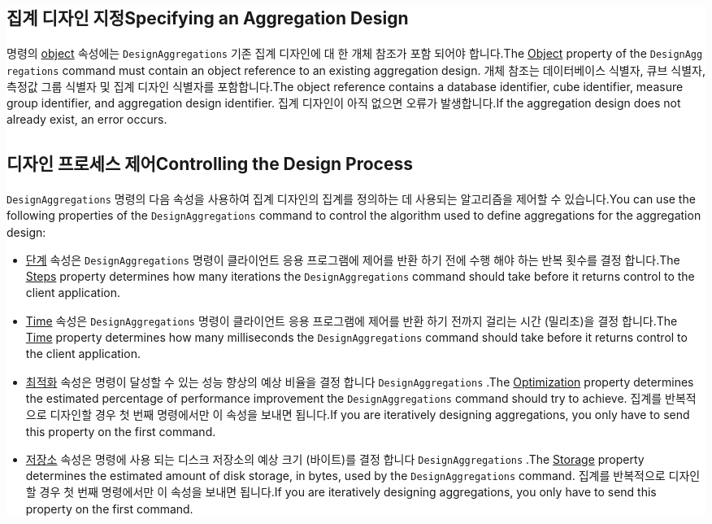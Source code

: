 ## <a name="specifying-an-aggregation-design"></a><span data-ttu-id="a4f27-109">집계 디자인 지정</span><span class="sxs-lookup"><span data-stu-id="a4f27-109">Specifying an Aggregation Design</span></span>  
 <span data-ttu-id="a4f27-110">명령의 [object](https://docs.microsoft.com/bi-reference/xmla/xml-elements-properties/object-element-xmla) 속성에는 `DesignAggregations` 기존 집계 디자인에 대 한 개체 참조가 포함 되어야 합니다.</span><span class="sxs-lookup"><span data-stu-id="a4f27-110">The [Object](https://docs.microsoft.com/bi-reference/xmla/xml-elements-properties/object-element-xmla) property of the `DesignAggregations` command must contain an object reference to an existing aggregation design.</span></span> <span data-ttu-id="a4f27-111">개체 참조는 데이터베이스 식별자, 큐브 식별자, 측정값 그룹 식별자 및 집계 디자인 식별자를 포함합니다.</span><span class="sxs-lookup"><span data-stu-id="a4f27-111">The object reference contains a database identifier, cube identifier, measure group identifier, and aggregation design identifier.</span></span> <span data-ttu-id="a4f27-112">집계 디자인이 아직 없으면 오류가 발생합니다.</span><span class="sxs-lookup"><span data-stu-id="a4f27-112">If the aggregation design does not already exist, an error occurs.</span></span>  
  
## <a name="controlling-the-design-process"></a><span data-ttu-id="a4f27-113">디자인 프로세스 제어</span><span class="sxs-lookup"><span data-stu-id="a4f27-113">Controlling the Design Process</span></span>  
 <span data-ttu-id="a4f27-114">`DesignAggregations` 명령의 다음 속성을 사용하여 집계 디자인의 집계를 정의하는 데 사용되는 알고리즘을 제어할 수 있습니다.</span><span class="sxs-lookup"><span data-stu-id="a4f27-114">You can use the following properties of the `DesignAggregations` command to control the algorithm used to define aggregations for the aggregation design:</span></span>  
  
-   <span data-ttu-id="a4f27-115">[단계](https://docs.microsoft.com/bi-reference/xmla/xml-elements-properties/steps-element-xmla) 속성은 `DesignAggregations` 명령이 클라이언트 응용 프로그램에 제어를 반환 하기 전에 수행 해야 하는 반복 횟수를 결정 합니다.</span><span class="sxs-lookup"><span data-stu-id="a4f27-115">The [Steps](https://docs.microsoft.com/bi-reference/xmla/xml-elements-properties/steps-element-xmla) property determines how many iterations the `DesignAggregations` command should take before it returns control to the client application.</span></span>  
  
-   <span data-ttu-id="a4f27-116">[Time](https://docs.microsoft.com/bi-reference/xmla/xml-elements-properties/time-element-xmla) 속성은 `DesignAggregations` 명령이 클라이언트 응용 프로그램에 제어를 반환 하기 전까지 걸리는 시간 (밀리초)을 결정 합니다.</span><span class="sxs-lookup"><span data-stu-id="a4f27-116">The [Time](https://docs.microsoft.com/bi-reference/xmla/xml-elements-properties/time-element-xmla) property determines how many milliseconds the `DesignAggregations` command should take before it returns control to the client application.</span></span>  
  
-   <span data-ttu-id="a4f27-117">[최적화](https://docs.microsoft.com/bi-reference/xmla/xml-elements-properties/optimization-element-xmla) 속성은 명령이 달성할 수 있는 성능 향상의 예상 비율을 결정 합니다 `DesignAggregations` .</span><span class="sxs-lookup"><span data-stu-id="a4f27-117">The [Optimization](https://docs.microsoft.com/bi-reference/xmla/xml-elements-properties/optimization-element-xmla) property determines the estimated percentage of performance improvement the `DesignAggregations` command should try to achieve.</span></span> <span data-ttu-id="a4f27-118">집계를 반복적으로 디자인할 경우 첫 번째 명령에서만 이 속성을 보내면 됩니다.</span><span class="sxs-lookup"><span data-stu-id="a4f27-118">If you are iteratively designing aggregations, you only have to send this property on the first command.</span></span>  
  
-   <span data-ttu-id="a4f27-119">[저장소](https://docs.microsoft.com/bi-reference/xmla/xml-elements-properties/storage-element-xmla) 속성은 명령에 사용 되는 디스크 저장소의 예상 크기 (바이트)를 결정 합니다 `DesignAggregations` .</span><span class="sxs-lookup"><span data-stu-id="a4f27-119">The [Storage](https://docs.microsoft.com/bi-reference/xmla/xml-elements-properties/storage-element-xmla) property determines the estimated amount of disk storage, in bytes, used by the `DesignAggregations` command.</span></span> <span data-ttu-id="a4f27-120">집계를 반복적으로 디자인할 경우 첫 번째 명령에서만 이 속성을 보내면 됩니다.</span><span class="sxs-lookup"><span data-stu-id="a4f27-120">If you are iteratively designing aggregations, you only have to send this property on the first command.</span></span>  
  